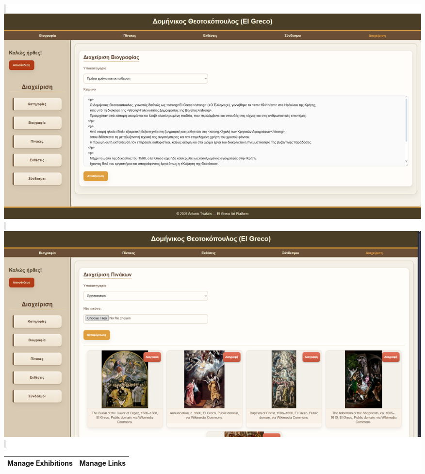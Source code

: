 | ![Biography Edit](docs/screenshots/biography-edit.jpg) | ![Paintings Manage](docs/screenshots/paintings-manage.jpg) |

| Manage Exhibitions | Manage Links |
|--------------------|---------------|